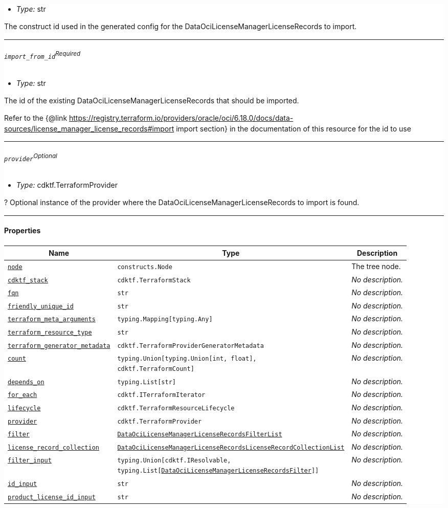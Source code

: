 - *Type:* str

The construct id used in the generated config for the DataOciLicenseManagerLicenseRecords to import.

---

###### `import_from_id`<sup>Required</sup> <a name="import_from_id" id="rhizo-co-terraform-provider-oci.dataOciLicenseManagerLicenseRecords.DataOciLicenseManagerLicenseRecords.generateConfigForImport.parameter.importFromId"></a>

- *Type:* str

The id of the existing DataOciLicenseManagerLicenseRecords that should be imported.

Refer to the {@link https://registry.terraform.io/providers/oracle/oci/6.18.0/docs/data-sources/license_manager_license_records#import import section} in the documentation of this resource for the id to use

---

###### `provider`<sup>Optional</sup> <a name="provider" id="rhizo-co-terraform-provider-oci.dataOciLicenseManagerLicenseRecords.DataOciLicenseManagerLicenseRecords.generateConfigForImport.parameter.provider"></a>

- *Type:* cdktf.TerraformProvider

? Optional instance of the provider where the DataOciLicenseManagerLicenseRecords to import is found.

---

#### Properties <a name="Properties" id="Properties"></a>

| **Name** | **Type** | **Description** |
| --- | --- | --- |
| <code><a href="#rhizo-co-terraform-provider-oci.dataOciLicenseManagerLicenseRecords.DataOciLicenseManagerLicenseRecords.property.node">node</a></code> | <code>constructs.Node</code> | The tree node. |
| <code><a href="#rhizo-co-terraform-provider-oci.dataOciLicenseManagerLicenseRecords.DataOciLicenseManagerLicenseRecords.property.cdktfStack">cdktf_stack</a></code> | <code>cdktf.TerraformStack</code> | *No description.* |
| <code><a href="#rhizo-co-terraform-provider-oci.dataOciLicenseManagerLicenseRecords.DataOciLicenseManagerLicenseRecords.property.fqn">fqn</a></code> | <code>str</code> | *No description.* |
| <code><a href="#rhizo-co-terraform-provider-oci.dataOciLicenseManagerLicenseRecords.DataOciLicenseManagerLicenseRecords.property.friendlyUniqueId">friendly_unique_id</a></code> | <code>str</code> | *No description.* |
| <code><a href="#rhizo-co-terraform-provider-oci.dataOciLicenseManagerLicenseRecords.DataOciLicenseManagerLicenseRecords.property.terraformMetaArguments">terraform_meta_arguments</a></code> | <code>typing.Mapping[typing.Any]</code> | *No description.* |
| <code><a href="#rhizo-co-terraform-provider-oci.dataOciLicenseManagerLicenseRecords.DataOciLicenseManagerLicenseRecords.property.terraformResourceType">terraform_resource_type</a></code> | <code>str</code> | *No description.* |
| <code><a href="#rhizo-co-terraform-provider-oci.dataOciLicenseManagerLicenseRecords.DataOciLicenseManagerLicenseRecords.property.terraformGeneratorMetadata">terraform_generator_metadata</a></code> | <code>cdktf.TerraformProviderGeneratorMetadata</code> | *No description.* |
| <code><a href="#rhizo-co-terraform-provider-oci.dataOciLicenseManagerLicenseRecords.DataOciLicenseManagerLicenseRecords.property.count">count</a></code> | <code>typing.Union[typing.Union[int, float], cdktf.TerraformCount]</code> | *No description.* |
| <code><a href="#rhizo-co-terraform-provider-oci.dataOciLicenseManagerLicenseRecords.DataOciLicenseManagerLicenseRecords.property.dependsOn">depends_on</a></code> | <code>typing.List[str]</code> | *No description.* |
| <code><a href="#rhizo-co-terraform-provider-oci.dataOciLicenseManagerLicenseRecords.DataOciLicenseManagerLicenseRecords.property.forEach">for_each</a></code> | <code>cdktf.ITerraformIterator</code> | *No description.* |
| <code><a href="#rhizo-co-terraform-provider-oci.dataOciLicenseManagerLicenseRecords.DataOciLicenseManagerLicenseRecords.property.lifecycle">lifecycle</a></code> | <code>cdktf.TerraformResourceLifecycle</code> | *No description.* |
| <code><a href="#rhizo-co-terraform-provider-oci.dataOciLicenseManagerLicenseRecords.DataOciLicenseManagerLicenseRecords.property.provider">provider</a></code> | <code>cdktf.TerraformProvider</code> | *No description.* |
| <code><a href="#rhizo-co-terraform-provider-oci.dataOciLicenseManagerLicenseRecords.DataOciLicenseManagerLicenseRecords.property.filter">filter</a></code> | <code><a href="#rhizo-co-terraform-provider-oci.dataOciLicenseManagerLicenseRecords.DataOciLicenseManagerLicenseRecordsFilterList">DataOciLicenseManagerLicenseRecordsFilterList</a></code> | *No description.* |
| <code><a href="#rhizo-co-terraform-provider-oci.dataOciLicenseManagerLicenseRecords.DataOciLicenseManagerLicenseRecords.property.licenseRecordCollection">license_record_collection</a></code> | <code><a href="#rhizo-co-terraform-provider-oci.dataOciLicenseManagerLicenseRecords.DataOciLicenseManagerLicenseRecordsLicenseRecordCollectionList">DataOciLicenseManagerLicenseRecordsLicenseRecordCollectionList</a></code> | *No description.* |
| <code><a href="#rhizo-co-terraform-provider-oci.dataOciLicenseManagerLicenseRecords.DataOciLicenseManagerLicenseRecords.property.filterInput">filter_input</a></code> | <code>typing.Union[cdktf.IResolvable, typing.List[<a href="#rhizo-co-terraform-provider-oci.dataOciLicenseManagerLicenseRecords.DataOciLicenseManagerLicenseRecordsFilter">DataOciLicenseManagerLicenseRecordsFilter</a>]]</code> | *No description.* |
| <code><a href="#rhizo-co-terraform-provider-oci.dataOciLicenseManagerLicenseRecords.DataOciLicenseManagerLicenseRecords.property.idInput">id_input</a></code> | <code>str</code> | *No description.* |
| <code><a href="#rhizo-co-terraform-provider-oci.dataOciLicenseManagerLicenseRecords.DataOciLicenseManagerLicenseRecords.property.productLicenseIdInput">product_license_id_input</a></code> | <code>str</code> | *No description.* |